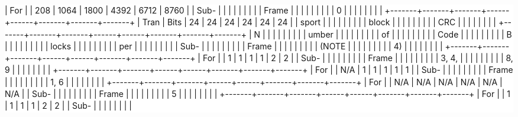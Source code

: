 | For   |       | 208   | 1064 | 1800 | 4392  | 6712  | 8760  |
| Sub-  |       |       |      |      |       |       |       |
| Frame |       |       |      |      |       |       |       |
| 0     |       |       |      |      |       |       |       |
+-------+-------+-------+------+------+-------+-------+-------+
| Tran  | Bits  | 24    | 24   | 24   | 24    | 24    | 24    |
| sport |       |       |      |      |       |       |       |
| block |       |       |      |      |       |       |       |
| CRC   |       |       |      |      |       |       |       |
+-------+-------+-------+------+------+-------+-------+-------+
| N     |       |       |      |      |       |       |       |
| umber |       |       |      |      |       |       |       |
| of    |       |       |      |      |       |       |       |
| Code  |       |       |      |      |       |       |       |
| B     |       |       |      |      |       |       |       |
| locks |       |       |      |      |       |       |       |
| per   |       |       |      |      |       |       |       |
| Sub-  |       |       |      |      |       |       |       |
| Frame |       |       |      |      |       |       |       |
| (NOTE |       |       |      |      |       |       |       |
| 4)    |       |       |      |      |       |       |       |
+-------+-------+-------+------+------+-------+-------+-------+
| For   |       | 1     | 1    | 1    | 1     | 2     | 2     |
| Sub-  |       |       |      |      |       |       |       |
| Frame |       |       |      |      |       |       |       |
| 3, 4, |       |       |      |      |       |       |       |
| 8, 9  |       |       |      |      |       |       |       |
+-------+-------+-------+------+------+-------+-------+-------+
| For   |       | N/A   | 1    | 1    | 1     | 1     | 1     |
| Sub-  |       |       |      |      |       |       |       |
| Frame |       |       |      |      |       |       |       |
| 1, 6  |       |       |      |      |       |       |       |
+-------+-------+-------+------+------+-------+-------+-------+
| For   |       | N/A   | N/A  | N/A  | N/A   | N/A   | N/A   |
| Sub-  |       |       |      |      |       |       |       |
| Frame |       |       |      |      |       |       |       |
| 5     |       |       |      |      |       |       |       |
+-------+-------+-------+------+------+-------+-------+-------+
| For   |       | 1     | 1    | 1    | 1     | 2     | 2     |
| Sub-  |       |       |      |      |       |       |       |